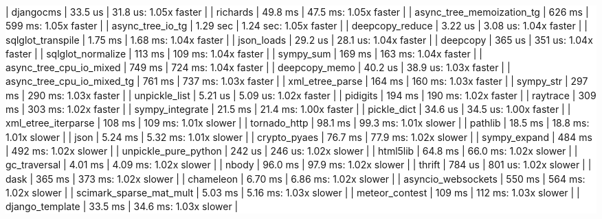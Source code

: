 | djangocms                  | 33.5 us                                                | 31.8 us: 1.05x faster                                              |
| richards                   | 49.8 ms                                                | 47.5 ms: 1.05x faster                                              |
| async_tree_memoization_tg  | 626 ms                                                 | 599 ms: 1.05x faster                                               |
| async_tree_io_tg           | 1.29 sec                                               | 1.24 sec: 1.05x faster                                             |
| deepcopy_reduce            | 3.22 us                                                | 3.08 us: 1.04x faster                                              |
| sqlglot_transpile          | 1.75 ms                                                | 1.68 ms: 1.04x faster                                              |
| json_loads                 | 29.2 us                                                | 28.1 us: 1.04x faster                                              |
| deepcopy                   | 365 us                                                 | 351 us: 1.04x faster                                               |
| sqlglot_normalize          | 113 ms                                                 | 109 ms: 1.04x faster                                               |
| sympy_sum                  | 169 ms                                                 | 163 ms: 1.04x faster                                               |
| async_tree_cpu_io_mixed    | 749 ms                                                 | 724 ms: 1.04x faster                                               |
| deepcopy_memo              | 40.2 us                                                | 38.9 us: 1.03x faster                                              |
| async_tree_cpu_io_mixed_tg | 761 ms                                                 | 737 ms: 1.03x faster                                               |
| xml_etree_parse            | 164 ms                                                 | 160 ms: 1.03x faster                                               |
| sympy_str                  | 297 ms                                                 | 290 ms: 1.03x faster                                               |
| unpickle_list              | 5.21 us                                                | 5.09 us: 1.02x faster                                              |
| pidigits                   | 194 ms                                                 | 190 ms: 1.02x faster                                               |
| raytrace                   | 309 ms                                                 | 303 ms: 1.02x faster                                               |
| sympy_integrate            | 21.5 ms                                                | 21.4 ms: 1.00x faster                                              |
| pickle_dict                | 34.6 us                                                | 34.5 us: 1.00x faster                                              |
| xml_etree_iterparse        | 108 ms                                                 | 109 ms: 1.01x slower                                               |
| tornado_http               | 98.1 ms                                                | 99.3 ms: 1.01x slower                                              |
| pathlib                    | 18.5 ms                                                | 18.8 ms: 1.01x slower                                              |
| json                       | 5.24 ms                                                | 5.32 ms: 1.01x slower                                              |
| crypto_pyaes               | 76.7 ms                                                | 77.9 ms: 1.02x slower                                              |
| sympy_expand               | 484 ms                                                 | 492 ms: 1.02x slower                                               |
| unpickle_pure_python       | 242 us                                                 | 246 us: 1.02x slower                                               |
| html5lib                   | 64.8 ms                                                | 66.0 ms: 1.02x slower                                              |
| gc_traversal               | 4.01 ms                                                | 4.09 ms: 1.02x slower                                              |
| nbody                      | 96.0 ms                                                | 97.9 ms: 1.02x slower                                              |
| thrift                     | 784 us                                                 | 801 us: 1.02x slower                                               |
| dask                       | 365 ms                                                 | 373 ms: 1.02x slower                                               |
| chameleon                  | 6.70 ms                                                | 6.86 ms: 1.02x slower                                              |
| asyncio_websockets         | 550 ms                                                 | 564 ms: 1.02x slower                                               |
| scimark_sparse_mat_mult    | 5.03 ms                                                | 5.16 ms: 1.03x slower                                              |
| meteor_contest             | 109 ms                                                 | 112 ms: 1.03x slower                                               |
| django_template            | 33.5 ms                                                | 34.6 ms: 1.03x slower                                              |